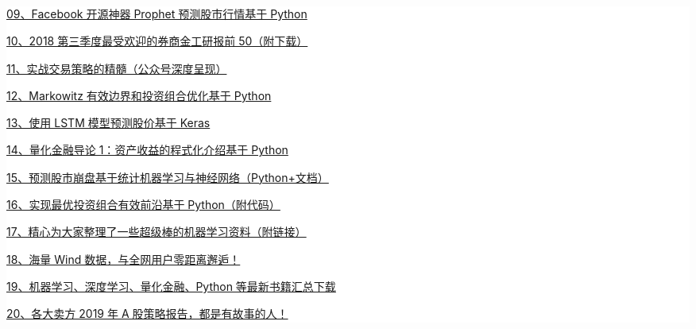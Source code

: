 [09、Facebook 开源神器 Prophet 预测股市行情基于 Python](https://mp.weixin.qq.com/s?__biz=MzAxNTc0Mjg0Mg==&mid=2653289437&idx=1&sn=f0dca7da8e69e7ba736992cb3d034ce7&chksm=802e39c8b759b0de5bce401c580623d0729ecca69d13926479d36e19aff8c9c9e8a20265afff&token=290397496&lang=zh_CN&scene=21#wechat_redirect)

[10、2018 第三季度最受欢迎的券商金工研报前 50（附下载）](https://mp.weixin.qq.com/s?__biz=MzAxNTc0Mjg0Mg==&mid=2653289358&idx=1&sn=db6e8ab85b08f6e67790ec0e401e586e&chksm=802e399bb759b08d6eec855f9901ea856d0da68c7425cba62791b8948da6ad761a3d88543dad&token=290397496&lang=zh_CN&scene=21#wechat_redirect)

[11、实战交易策略的精髓（公众号深度呈现）](https://mp.weixin.qq.com/s?__biz=MzAxNTc0Mjg0Mg==&mid=2653289447&idx=1&sn=f2948715bf82569a6556d518e56c1f9e&chksm=802e39f2b759b0e4502d1aaac562b87789573b55c76b3c85897d8c9d88dbf9a0b7ee34d86a4e&token=290397496&lang=zh_CN&scene=21#wechat_redirect)

[12、Markowitz 有效边界和投资组合优化基于 Python](https://mp.weixin.qq.com/s?__biz=MzAxNTc0Mjg0Mg==&mid=2653289478&idx=1&sn=f8e01a641be021993d8ef2d84e94a299&chksm=802e3e13b759b7055cf27a280c672371008a5564c97c658eee89ce8481396a28d254836ff9af&token=290397496&lang=zh_CN&scene=21#wechat_redirect)

[13、使用 LSTM 模型预测股价基于 Keras](https://mp.weixin.qq.com/s?__biz=MzAxNTc0Mjg0Mg==&mid=2653289495&idx=1&sn=c4eeaa2e9f9c10995be9ea0c56d29ba7&chksm=802e3e02b759b7148227675c23c403fb9a543b733e3d27fa237b53840e030bf387a473d83e3c&token=1260956004&lang=zh_CN&scene=21#wechat_redirect)

[14、量化金融导论 1：资产收益的程式化介绍基于 Python](https://mp.weixin.qq.com/s?__biz=MzAxNTc0Mjg0Mg==&mid=2653289507&idx=1&sn=f0ca71aa07531bbbdbd33213f0bab89f&chksm=802e3e36b759b720138b3b17a4dd0e198e054b9de29a038fdd50805f824effa55831111ad026&token=1936245282&lang=zh_CN&scene=21#wechat_redirect)

[15、预测股市崩盘基于统计机器学习与神经网络（Python+文档）](https://mp.weixin.qq.com/s?__biz=MzAxNTc0Mjg0Mg==&mid=2653289533&idx=1&sn=4ef964834e84a9995111bb057b0fc5dd&chksm=802e3e28b759b73e0618eb1262c53aa0601fbf5805525a7c7ff40dc3db62c7704496611bdbf1&token=1950551577&lang=zh_CN&scene=21#wechat_redirect)

[16、实现最优投资组合有效前沿基于 Python（附代码）](https://mp.weixin.qq.com/s?__biz=MzAxNTc0Mjg0Mg==&mid=2653289609&idx=1&sn=c7f0b3e47025862d10bb53b6ab88bcda&chksm=802e3e9cb759b78abf6b8b049c59bf18ccfb2ead7580d1f557d36de2292f59dcbd94dcd41910&token=2085008037&lang=zh_CN&scene=21#wechat_redirect)

[17、精心为大家整理了一些超级棒的机器学习资料（附链接）](https://mp.weixin.qq.com/s?__biz=MzAxNTc0Mjg0Mg==&mid=2653289615&idx=1&sn=1cdc89afb997d0c580bf0cef296d946c&chksm=802e3e9ab759b78ce9f0cd152a680d4a413d6c8dcb02a7a296f4091993a7e4137e7520394575&token=2085008037&lang=zh_CN&scene=21#wechat_redirect)

[18、海量 Wind 数据，与全网用户零距离邂逅！](https://mp.weixin.qq.com/s?__biz=MzAxNTc0Mjg0Mg==&mid=2653289623&idx=1&sn=28a3600fd7a72d7be00b066ca0f98244&chksm=802e3e82b759b7943f43a4f6ef4a91e4153fa6b8210de9590235fa8ee66eb9811ce177054dbc&token=1389401983&lang=zh_CN&scene=21#wechat_redirect)

[19、机器学习、深度学习、量化金融、Python 等最新书籍汇总下载](https://mp.weixin.qq.com/s?__biz=MzAxNTc0Mjg0Mg==&mid=2653289640&idx=1&sn=34e94fcbe99052b8e7381ecc48a36dc0&chksm=802e3ebdb759b7ab897cd329a680715b6f8294e63550ddf0c57b9e1320b2b7d1408c6fdca0c7&token=1389401983&lang=zh_CN&scene=21#wechat_redirect)

[20、各大卖方 2019 年 A 股策略报告，都是有故事的人！](https://mp.weixin.qq.com/s?__biz=MzAxNTc0Mjg0Mg==&mid=2653289725&idx=1&sn=4b65cd1fb8331438e4c0b3d0eae6b51f&chksm=802e3ee8b759b7fe1b94e84d54cc23b0ab05853d5cd227812574b350e9fc2cce9e5f1bc6cb7a&token=1389401983&lang=zh_CN&scene=21#wechat_redirect)
